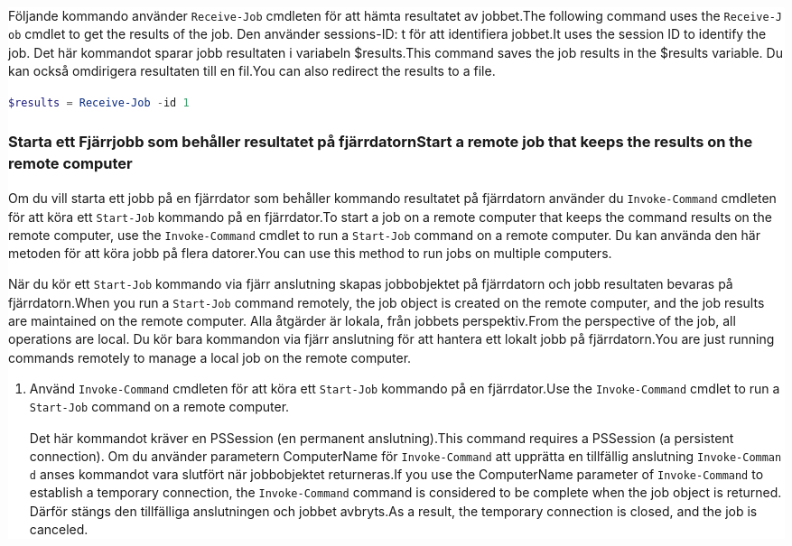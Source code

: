    <span data-ttu-id="20ec0-188">Följande kommando använder `Receive-Job` cmdleten för att hämta resultatet av jobbet.</span><span class="sxs-lookup"><span data-stu-id="20ec0-188">The following command uses the `Receive-Job` cmdlet to get the results of the job.</span></span> <span data-ttu-id="20ec0-189">Den använder sessions-ID: t för att identifiera jobbet.</span><span class="sxs-lookup"><span data-stu-id="20ec0-189">It uses the session ID to identify the job.</span></span> <span data-ttu-id="20ec0-190">Det här kommandot sparar jobb resultaten i variabeln $results.</span><span class="sxs-lookup"><span data-stu-id="20ec0-190">This command saves the job results in the $results variable.</span></span> <span data-ttu-id="20ec0-191">Du kan också omdirigera resultaten till en fil.</span><span class="sxs-lookup"><span data-stu-id="20ec0-191">You can also redirect the results to a file.</span></span>

   ```powershell
   $results = Receive-Job -id 1
   ```

### <a name="start-a-remote-job-that-keeps-the-results-on-the-remote-computer"></a><span data-ttu-id="20ec0-192">Starta ett Fjärrjobb som behåller resultatet på fjärrdatorn</span><span class="sxs-lookup"><span data-stu-id="20ec0-192">Start a remote job that keeps the results on the remote computer</span></span>

<span data-ttu-id="20ec0-193">Om du vill starta ett jobb på en fjärrdator som behåller kommando resultatet på fjärrdatorn använder du `Invoke-Command` cmdleten för att köra ett `Start-Job` kommando på en fjärrdator.</span><span class="sxs-lookup"><span data-stu-id="20ec0-193">To start a job on a remote computer that keeps the command results on the remote computer, use the `Invoke-Command` cmdlet to run a `Start-Job` command on a remote computer.</span></span> <span data-ttu-id="20ec0-194">Du kan använda den här metoden för att köra jobb på flera datorer.</span><span class="sxs-lookup"><span data-stu-id="20ec0-194">You can use this method to run jobs on multiple computers.</span></span>

<span data-ttu-id="20ec0-195">När du kör ett `Start-Job` kommando via fjärr anslutning skapas jobbobjektet på fjärrdatorn och jobb resultaten bevaras på fjärrdatorn.</span><span class="sxs-lookup"><span data-stu-id="20ec0-195">When you run a `Start-Job` command remotely, the job object is created on the remote computer, and the job results are maintained on the remote computer.</span></span>
<span data-ttu-id="20ec0-196">Alla åtgärder är lokala, från jobbets perspektiv.</span><span class="sxs-lookup"><span data-stu-id="20ec0-196">From the perspective of the job, all operations are local.</span></span> <span data-ttu-id="20ec0-197">Du kör bara kommandon via fjärr anslutning för att hantera ett lokalt jobb på fjärrdatorn.</span><span class="sxs-lookup"><span data-stu-id="20ec0-197">You are just running commands remotely to manage a local job on the remote computer.</span></span>

1. <span data-ttu-id="20ec0-198">Använd `Invoke-Command` cmdleten för att köra ett `Start-Job` kommando på en fjärrdator.</span><span class="sxs-lookup"><span data-stu-id="20ec0-198">Use the `Invoke-Command` cmdlet to run a `Start-Job` command on a remote computer.</span></span>

   <span data-ttu-id="20ec0-199">Det här kommandot kräver en PSSession (en permanent anslutning).</span><span class="sxs-lookup"><span data-stu-id="20ec0-199">This command requires a PSSession (a persistent connection).</span></span> <span data-ttu-id="20ec0-200">Om du använder parametern ComputerName för `Invoke-Command` att upprätta en tillfällig anslutning `Invoke-Command` anses kommandot vara slutfört när jobbobjektet returneras.</span><span class="sxs-lookup"><span data-stu-id="20ec0-200">If you use the ComputerName parameter of `Invoke-Command` to establish a temporary connection, the `Invoke-Command` command is considered to be complete when the job object is returned.</span></span> <span data-ttu-id="20ec0-201">Därför stängs den tillfälliga anslutningen och jobbet avbryts.</span><span class="sxs-lookup"><span data-stu-id="20ec0-201">As a result, the temporary connection is closed, and the job is canceled.</span></span>

